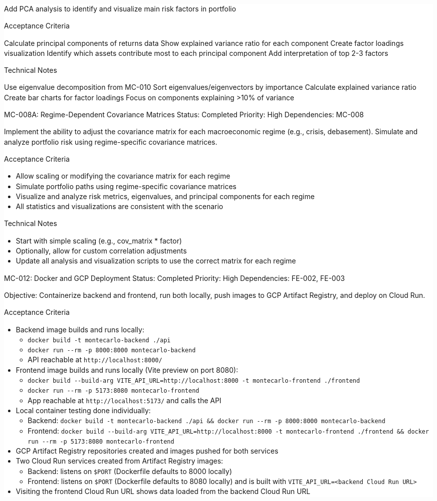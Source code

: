 Add PCA analysis to identify and visualize main risk factors in portfolio

Acceptance Criteria

Calculate principal components of returns data
Show explained variance ratio for each component
Create factor loadings visualization
Identify which assets contribute most to each principal component
Add interpretation of top 2-3 factors

Technical Notes

Use eigenvalue decomposition from MC-010
Sort eigenvalues/eigenvectors by importance
Calculate explained variance ratio
Create bar charts for factor loadings
Focus on components explaining >10% of variance

MC-008A: Regime-Dependent Covariance Matrices
Status: Completed
Priority: High
Dependencies: MC-008

Implement the ability to adjust the covariance matrix for each macroeconomic regime (e.g., crisis, debasement). Simulate and analyze portfolio risk using regime-specific covariance matrices.

Acceptance Criteria

- Allow scaling or modifying the covariance matrix for each regime
- Simulate portfolio paths using regime-specific covariance matrices
- Visualize and analyze risk metrics, eigenvalues, and principal components for each regime
- All statistics and visualizations are consistent with the scenario

Technical Notes

- Start with simple scaling (e.g., cov_matrix \* factor)
- Optionally, allow for custom correlation adjustments
- Update all analysis and visualization scripts to use the correct matrix for each regime

MC-012: Docker and GCP Deployment
Status: Completed
Priority: High
Dependencies: FE-002, FE-003

Objective: Containerize backend and frontend, run both locally, push images to GCP Artifact Registry, and deploy on Cloud Run.

Acceptance Criteria

- Backend image builds and runs locally:
  - `docker build -t montecarlo-backend ./api`
  - `docker run --rm -p 8000:8000 montecarlo-backend`
  - API reachable at `http://localhost:8000/`
- Frontend image builds and runs locally (Vite preview on port 8080):
  - `docker build --build-arg VITE_API_URL=http://localhost:8000 -t montecarlo-frontend ./frontend`
  - `docker run --rm -p 5173:8080 montecarlo-frontend`
  - App reachable at `http://localhost:5173/` and calls the API
- Local container testing done individually:
  - Backend: `docker build -t montecarlo-backend ./api && docker run --rm -p 8000:8000 montecarlo-backend`
  - Frontend: `docker build --build-arg VITE_API_URL=http://localhost:8000 -t montecarlo-frontend ./frontend && docker run --rm -p 5173:8080 montecarlo-frontend`
- GCP Artifact Registry repositories created and images pushed for both services
- Two Cloud Run services created from Artifact Registry images:
  - Backend: listens on `$PORT` (Dockerfile defaults to 8000 locally)
  - Frontend: listens on `$PORT` (Dockerfile defaults to 8080 locally) and is built with `VITE_API_URL=<backend Cloud Run URL>`
- Visiting the frontend Cloud Run URL shows data loaded from the backend Cloud Run URL
